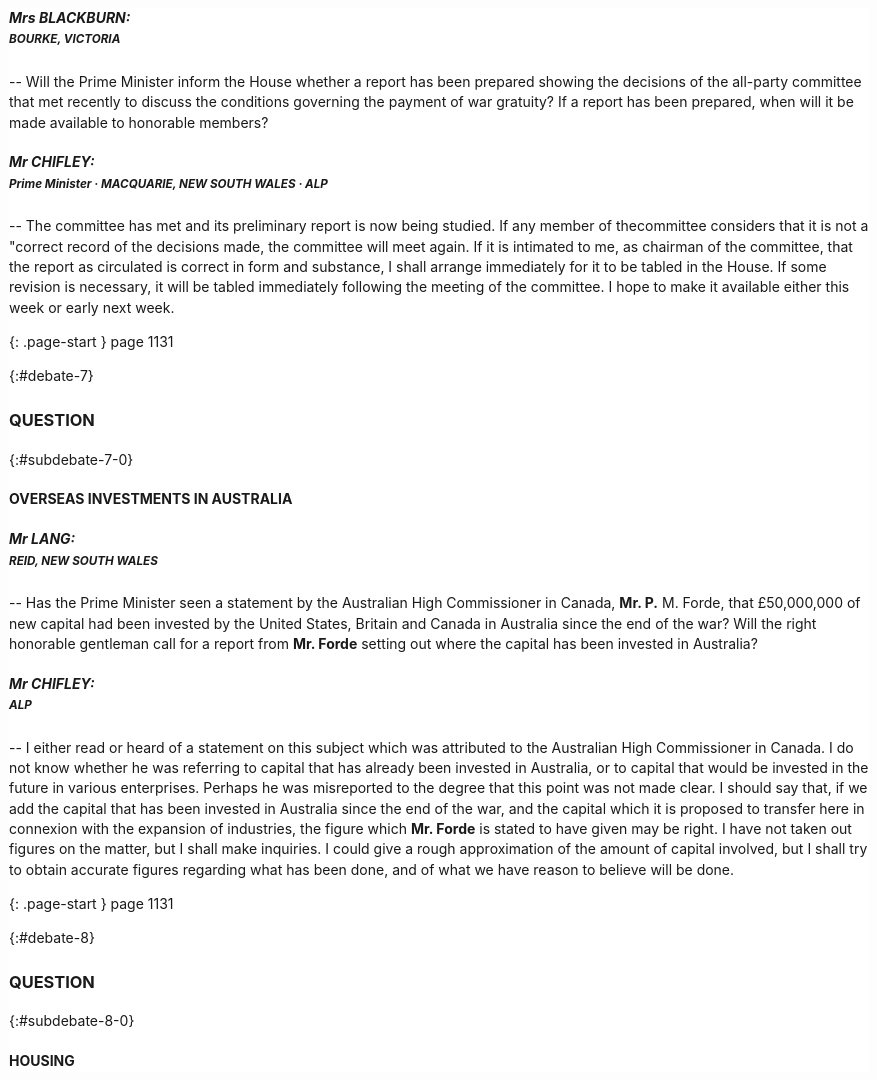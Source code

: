 ##### Mrs BLACKBURN:<br><small class="text-muted">BOURKE, VICTORIA</small>

-- Will the Prime Minister inform the House whether a report has been prepared showing the decisions of the all-party committee that met recently to discuss the conditions governing the payment of war gratuity? If a report has been prepared, when will it be made available to honorable members? 

##### Mr CHIFLEY:<br><small class="text-muted">Prime Minister &middot; MACQUARIE, NEW SOUTH WALES &middot; ALP</small>

-- The committee has met and its preliminary report is now being studied. If any member of thecommittee considers that it is not a "correct record of the decisions made, the committee will meet again. If it is intimated to me, as chairman of the committee, that the report as circulated is correct in form and substance, I shall arrange immediately for it to be tabled in the House. If some revision is necessary, it will be tabled immediately following the meeting of the committee. I hope to make it available either this week or early next week. 

{: .page-start }
page 1131

{:#debate-7}
### QUESTION

{:#subdebate-7-0}
#### OVERSEAS INVESTMENTS IN AUSTRALIA

##### Mr LANG:<br><small class="text-muted">REID, NEW SOUTH WALES</small>

-- Has the Prime Minister seen a statement by the Australian High Commissioner in Canada,  **Mr. P.**  M. Forde, that £50,000,000 of new capital had been invested by the United States, Britain and Canada in Australia since the end of the war? Will the right honorable gentleman call for a report from  **Mr. Forde**  setting out where the capital has been invested in Australia? 

##### Mr CHIFLEY:<br><small class="text-muted">ALP</small>

-- I either read or heard of a statement on this subject which was attributed to the Australian High Commissioner in Canada. I do not know whether he was referring to capital that has already been invested in Australia, or to capital that would be invested in the future in various enterprises. Perhaps he was misreported to the degree that this point was not made clear. I should say that, if we add the capital that has been invested in Australia since the end of the war, and the capital which it is proposed to transfer here in connexion with the expansion of industries, the figure which  **Mr. Forde**  is stated to have given may be right. I have not taken out figures on the matter, but I shall make inquiries. I could give a rough approximation of the amount of capital involved, but I shall try to obtain accurate figures regarding what has been done, and of what we have reason to believe will be done. 

{: .page-start }
page 1131

{:#debate-8}
### QUESTION

{:#subdebate-8-0}
#### HOUSING
